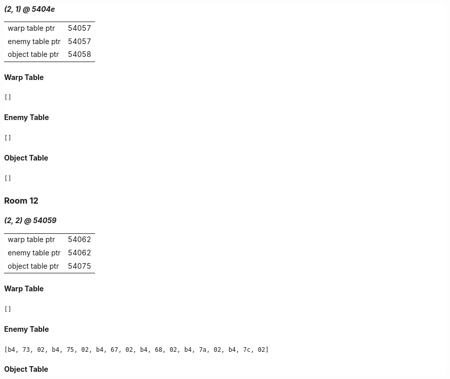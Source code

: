  ***(2, 1) @ 5404e***

| | |
|-|-|
| warp table ptr | 54057 |
| enemy table ptr | 54057 |
| object table ptr | 54058 |

#### Warp Table

```
[]
```

#### Enemy Table

```
[]
```

#### Object Table

```
[]
```


### Room 12

 ***(2, 2) @ 54059***

| | |
|-|-|
| warp table ptr | 54062 |
| enemy table ptr | 54062 |
| object table ptr | 54075 |

#### Warp Table

```
[]
```

#### Enemy Table

```
[b4, 73, 02, b4, 75, 02, b4, 67, 02, b4, 68, 02, b4, 7a, 02, b4, 7c, 02]
```

#### Object Table
